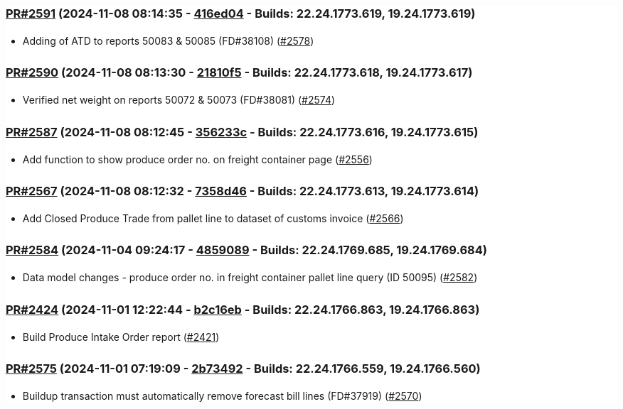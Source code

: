 ### [PR#2591](https://github.com/lincza/Linc-ProduceLinc/pull/2591) (2024-11-08 08:14:35 - [416ed04](https://github.com/lincza/Linc-ProduceLinc/commit/416ed04) - Builds: 22.24.1773.619, 19.24.1773.619)
- Adding of ATD to reports 50083 & 50085 (FD#38108) ([#2578](https://github.com/lincza/Linc-ProduceLinc/issues/2578))

### [PR#2590](https://github.com/lincza/Linc-ProduceLinc/pull/2590) (2024-11-08 08:13:30 - [21810f5](https://github.com/lincza/Linc-ProduceLinc/commit/21810f5) - Builds: 22.24.1773.618, 19.24.1773.617)
- Verified net weight on reports 50072 & 50073 (FD#38081) ([#2574](https://github.com/lincza/Linc-ProduceLinc/issues/2574))

### [PR#2587](https://github.com/lincza/Linc-ProduceLinc/pull/2587) (2024-11-08 08:12:45 - [356233c](https://github.com/lincza/Linc-ProduceLinc/commit/356233c) - Builds: 22.24.1773.616, 19.24.1773.615)
- Add function to show produce order no. on freight container page ([#2556](https://github.com/lincza/Linc-ProduceLinc/issues/2556))

### [PR#2567](https://github.com/lincza/Linc-ProduceLinc/pull/2567) (2024-11-08 08:12:32 - [7358d46](https://github.com/lincza/Linc-ProduceLinc/commit/7358d46) - Builds: 22.24.1773.613, 19.24.1773.614)
- Add Closed Produce Trade from pallet line to dataset of customs invoice ([#2566](https://github.com/lincza/Linc-ProduceLinc/issues/2566))

### [PR#2584](https://github.com/lincza/Linc-ProduceLinc/pull/2584) (2024-11-04 09:24:17 - [4859089](https://github.com/lincza/Linc-ProduceLinc/commit/4859089) - Builds: 22.24.1769.685, 19.24.1769.684)
- Data model changes - produce order no. in freight container pallet line query (ID 50095) ([#2582](https://github.com/lincza/Linc-ProduceLinc/issues/2582))

### [PR#2424](https://github.com/lincza/Linc-ProduceLinc/pull/2424) (2024-11-01 12:22:44 - [b2c16eb](https://github.com/lincza/Linc-ProduceLinc/commit/b2c16eb) - Builds: 22.24.1766.863, 19.24.1766.863)
- Build Produce Intake Order report ([#2421](https://github.com/lincza/Linc-ProduceLinc/issues/2421))

### [PR#2575](https://github.com/lincza/Linc-ProduceLinc/pull/2575) (2024-11-01 07:19:09 - [2b73492](https://github.com/lincza/Linc-ProduceLinc/commit/2b73492) - Builds: 22.24.1766.559, 19.24.1766.560)
- Buildup transaction must automatically remove forecast bill lines (FD#37919) ([#2570](https://github.com/lincza/Linc-ProduceLinc/issues/2570))
